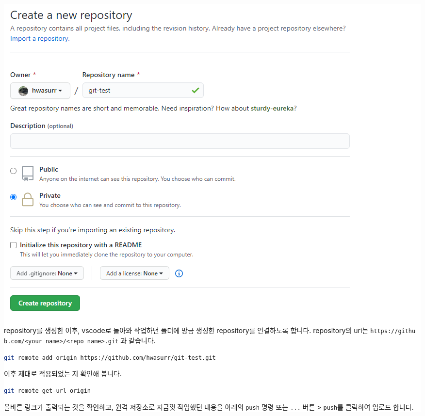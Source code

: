 ![git-manage7.png](git-manage7.png)

repository를 생성한 이후, vscode로 돌아와 작업하던 폴더에 방금 생성한 repository를 연결하도록 합니다.  repository의 uri는 `https://github.com/<your name>/<repo name>.git` 과 같습니다.

```bash
git remote add origin https://github.com/hwasurr/git-test.git
```

이후 제대로 적용되었는 지 확인해 봅니다.

```bash
git remote get-url origin
```

올바른 링크가 출력되는 것을 확인하고, 원격 저장소로 지금껏 작업했던 내용을 아래의 `push` 명령 또는 `...` 버튼 > `push`를 클릭하여 업로드 합니다. 

